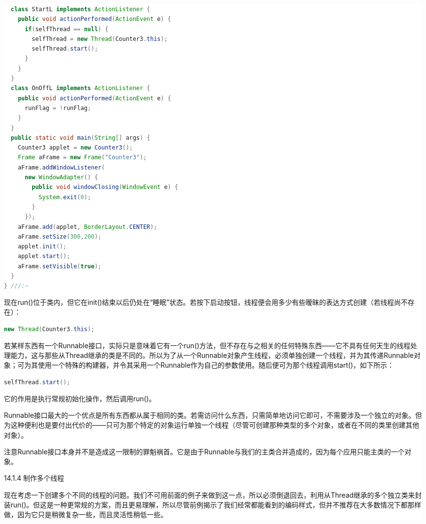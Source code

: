 ``` Java
  class StartL implements ActionListener {
    public void actionPerformed(ActionEvent e) {
      if(selfThread == null) {
        selfThread = new Thread(Counter3.this);
        selfThread.start();
      }
    }
  }
  class OnOffL implements ActionListener {
    public void actionPerformed(ActionEvent e) {
      runFlag = !runFlag;
    }
  }
  public static void main(String[] args) {
    Counter3 applet = new Counter3();
    Frame aFrame = new Frame("Counter3");
    aFrame.addWindowListener(
      new WindowAdapter() {
        public void windowClosing(WindowEvent e) {
          System.exit(0);
        }
      });
    aFrame.add(applet, BorderLayout.CENTER);
    aFrame.setSize(300,200);
    applet.init();
    applet.start();
    aFrame.setVisible(true);
  }
} ///:~
```

现在run()位于类内，但它在init()结束以后仍处在“睡眠”状态。若按下启动按钮，线程便会用多少有些暧昧的表达方式创建（若线程尚不存在）：

``` Java
new Thread(Counter3.this);
```

若某样东西有一个Runnable接口，实际只是意味着它有一个run()方法，但不存在与之相关的任何特殊东西——它不具有任何天生的线程处理能力，这与那些从Thread继承的类是不同的。所以为了从一个Runnable对象产生线程，必须单独创建一个线程，并为其传递Runnable对象；可为其使用一个特殊的构建器，并令其采用一个Runnable作为自己的参数使用。随后便可为那个线程调用start()，如下所示：

``` Java
selfThread.start();
```

它的作用是执行常规初始化操作，然后调用run()。

Runnable接口最大的一个优点是所有东西都从属于相同的类。若需访问什么东西，只需简单地访问它即可，不需要涉及一个独立的对象。但为这种便利也是要付出代价的——只可为那个特定的对象运行单独一个线程（尽管可创建那种类型的多个对象，或者在不同的类里创建其他对象）。

注意Runnable接口本身并不是造成这一限制的罪魁祸首。它是由于Runnable与我们的主类合并造成的，因为每个应用只能主类的一个对象。

14.1.4 制作多个线程

现在考虑一下创建多个不同的线程的问题。我们不可用前面的例子来做到这一点，所以必须倒退回去，利用从Thread继承的多个独立类来封装run()。但这是一种更常规的方案，而且更易理解，所以尽管前例揭示了我们经常都能看到的编码样式，但并不推荐在大多数情况下都那样做，因为它只是稍微复杂一些，而且灵活性稍低一些。
